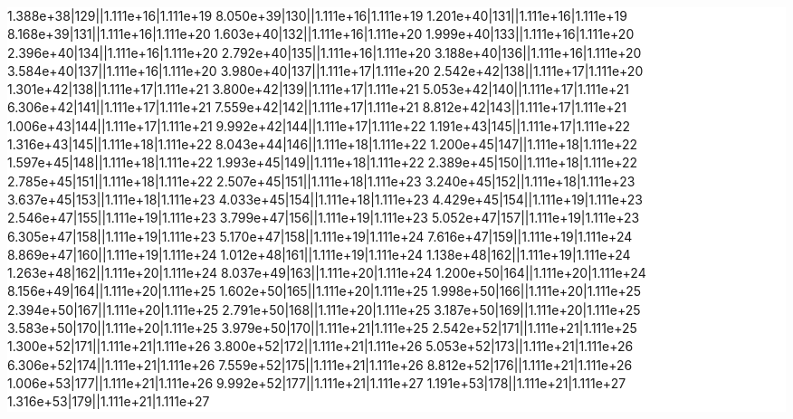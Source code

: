 1.388e+38|129||1.111e+16|1.111e+19
8.050e+39|130||1.111e+16|1.111e+19
1.201e+40|131||1.111e+16|1.111e+19
8.168e+39|131||1.111e+16|1.111e+20
1.603e+40|132||1.111e+16|1.111e+20
1.999e+40|133||1.111e+16|1.111e+20
2.396e+40|134||1.111e+16|1.111e+20
2.792e+40|135||1.111e+16|1.111e+20
3.188e+40|136||1.111e+16|1.111e+20
3.584e+40|137||1.111e+16|1.111e+20
3.980e+40|137||1.111e+17|1.111e+20
2.542e+42|138||1.111e+17|1.111e+20
1.301e+42|138||1.111e+17|1.111e+21
3.800e+42|139||1.111e+17|1.111e+21
5.053e+42|140||1.111e+17|1.111e+21
6.306e+42|141||1.111e+17|1.111e+21
7.559e+42|142||1.111e+17|1.111e+21
8.812e+42|143||1.111e+17|1.111e+21
1.006e+43|144||1.111e+17|1.111e+21
9.992e+42|144||1.111e+17|1.111e+22
1.191e+43|145||1.111e+17|1.111e+22
1.316e+43|145||1.111e+18|1.111e+22
8.043e+44|146||1.111e+18|1.111e+22
1.200e+45|147||1.111e+18|1.111e+22
1.597e+45|148||1.111e+18|1.111e+22
1.993e+45|149||1.111e+18|1.111e+22
2.389e+45|150||1.111e+18|1.111e+22
2.785e+45|151||1.111e+18|1.111e+22
2.507e+45|151||1.111e+18|1.111e+23
3.240e+45|152||1.111e+18|1.111e+23
3.637e+45|153||1.111e+18|1.111e+23
4.033e+45|154||1.111e+18|1.111e+23
4.429e+45|154||1.111e+19|1.111e+23
2.546e+47|155||1.111e+19|1.111e+23
3.799e+47|156||1.111e+19|1.111e+23
5.052e+47|157||1.111e+19|1.111e+23
6.305e+47|158||1.111e+19|1.111e+23
5.170e+47|158||1.111e+19|1.111e+24
7.616e+47|159||1.111e+19|1.111e+24
8.869e+47|160||1.111e+19|1.111e+24
1.012e+48|161||1.111e+19|1.111e+24
1.138e+48|162||1.111e+19|1.111e+24
1.263e+48|162||1.111e+20|1.111e+24
8.037e+49|163||1.111e+20|1.111e+24
1.200e+50|164||1.111e+20|1.111e+24
8.156e+49|164||1.111e+20|1.111e+25
1.602e+50|165||1.111e+20|1.111e+25
1.998e+50|166||1.111e+20|1.111e+25
2.394e+50|167||1.111e+20|1.111e+25
2.791e+50|168||1.111e+20|1.111e+25
3.187e+50|169||1.111e+20|1.111e+25
3.583e+50|170||1.111e+20|1.111e+25
3.979e+50|170||1.111e+21|1.111e+25
2.542e+52|171||1.111e+21|1.111e+25
1.300e+52|171||1.111e+21|1.111e+26
3.800e+52|172||1.111e+21|1.111e+26
5.053e+52|173||1.111e+21|1.111e+26
6.306e+52|174||1.111e+21|1.111e+26
7.559e+52|175||1.111e+21|1.111e+26
8.812e+52|176||1.111e+21|1.111e+26
1.006e+53|177||1.111e+21|1.111e+26
9.992e+52|177||1.111e+21|1.111e+27
1.191e+53|178||1.111e+21|1.111e+27
1.316e+53|179||1.111e+21|1.111e+27